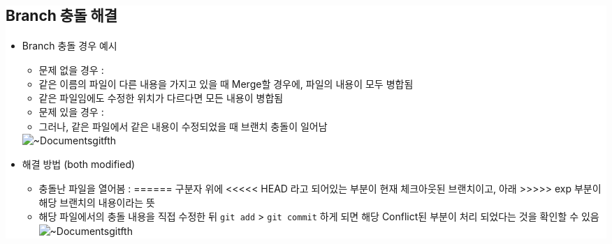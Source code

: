 ## Branch 충돌 해결
- Branch 충돌 경우 예시
  - 문제 없을 경우 : 
   - 같은 이름의 파일이 다른 내용을 가지고 있을 때 Merge할 경우에, 파일의 내용이 모두 병합됨
   - 같은 파일임에도 수정한 위치가 다르다면 모든 내용이 병합됨
  - 문제 있을 경우 : 
   - 그러나, 같은 파일에서 같은 내용이 수정되었을 때 브랜치 충돌이 일어남
   <img width="417" alt="~Documentsgitfth" src="https://user-images.githubusercontent.com/100764055/156870185-aa1db00b-0291-46b7-b494-d6999ca84924.png">


- 해결 방법 (both modified)
  - 충돌난 파일을 열어봄
    : ====== 구분자 위에 <<<<< HEAD 라고 되어있는 부분이 현재 체크아웃된 브랜치이고, 아래 >>>>> exp 부분이 해당 브랜치의 내용이라는 뜻
  - 해당 파일에서의 충돌 내용을 직접 수정한 뒤 `git add` > `git commit` 하게 되면 해당 Conflict된 부분이 처리 되었다는 것을 확인할 수 있음
    <img width="385" alt="~Documentsgitfth" src="https://user-images.githubusercontent.com/100764055/156870191-de3e506c-9c75-4038-b14d-a305ae8b8759.png">

